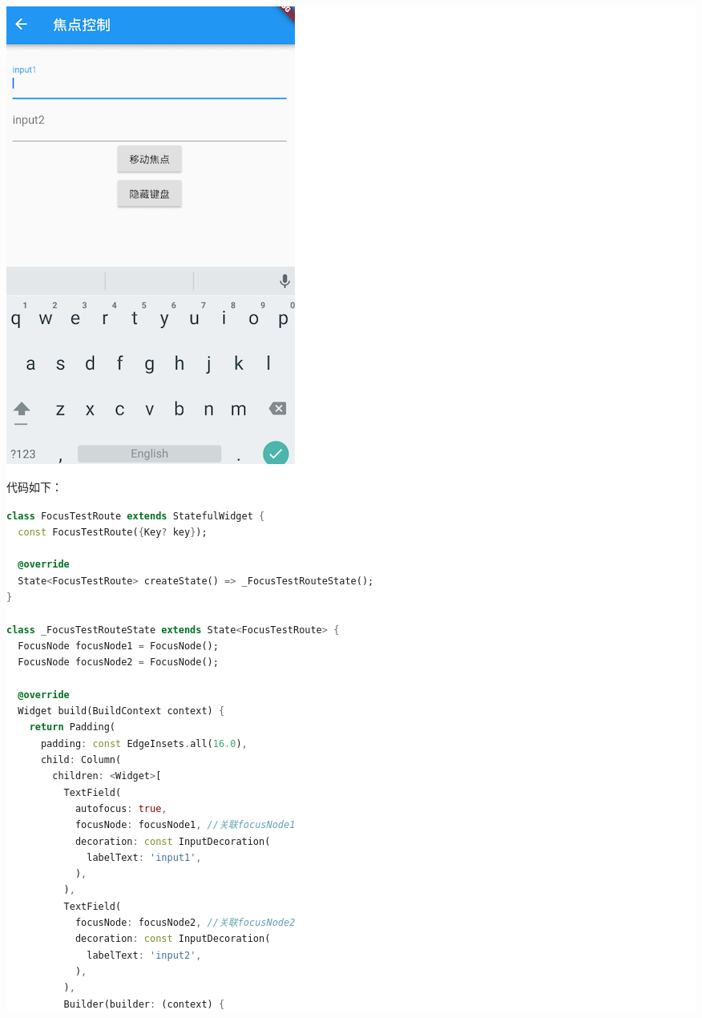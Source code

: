 ![控制焦点](./images/控制焦点.png)

代码如下：

```dart
class FocusTestRoute extends StatefulWidget {
  const FocusTestRoute({Key? key});

  @override
  State<FocusTestRoute> createState() => _FocusTestRouteState();
}

class _FocusTestRouteState extends State<FocusTestRoute> {
  FocusNode focusNode1 = FocusNode();
  FocusNode focusNode2 = FocusNode();

  @override
  Widget build(BuildContext context) {
    return Padding(
      padding: const EdgeInsets.all(16.0),
      child: Column(
        children: <Widget>[
          TextField(
            autofocus: true,
            focusNode: focusNode1, //关联focusNode1
            decoration: const InputDecoration(
              labelText: 'input1',
            ),
          ),
          TextField(
            focusNode: focusNode2, //关联focusNode2
            decoration: const InputDecoration(
              labelText: 'input2',
            ),
          ),
          Builder(builder: (context) {
```